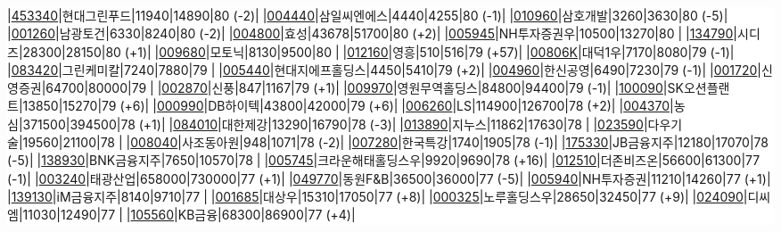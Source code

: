 |[453340](https://finance.daum.net/quotes/A453340)|현대그린푸드|11940|14890|80 (-2)|
|[004440](https://finance.daum.net/quotes/A004440)|삼일씨엔에스|4440|4255|80 (-1)|
|[010960](https://finance.daum.net/quotes/A010960)|삼호개발|3260|3630|80 (-5)|
|[001260](https://finance.daum.net/quotes/A001260)|남광토건|6330|8240|80 (-2)|
|[004800](https://finance.daum.net/quotes/A004800)|효성|43678|51700|80 (+2)|
|[005945](https://finance.daum.net/quotes/A005945)|NH투자증권우|10500|13270|80 |
|[134790](https://finance.daum.net/quotes/A134790)|시디즈|28300|28150|80 (+1)|
|[009680](https://finance.daum.net/quotes/A009680)|모토닉|8130|9500|80 |
|[012160](https://finance.daum.net/quotes/A012160)|영흥|510|516|79 (+57)|
|[00806K](https://finance.daum.net/quotes/A00806K)|대덕1우|7170|8080|79 (-1)|
|[083420](https://finance.daum.net/quotes/A083420)|그린케미칼|7240|7880|79 |
|[005440](https://finance.daum.net/quotes/A005440)|현대지에프홀딩스|4450|5410|79 (+2)|
|[004960](https://finance.daum.net/quotes/A004960)|한신공영|6490|7230|79 (-1)|
|[001720](https://finance.daum.net/quotes/A001720)|신영증권|64700|80000|79 |
|[002870](https://finance.daum.net/quotes/A002870)|신풍|847|1167|79 (+1)|
|[009970](https://finance.daum.net/quotes/A009970)|영원무역홀딩스|84800|94400|79 (-1)|
|[100090](https://finance.daum.net/quotes/A100090)|SK오션플랜트|13850|15270|79 (+6)|
|[000990](https://finance.daum.net/quotes/A000990)|DB하이텍|43800|42000|79 (+6)|
|[006260](https://finance.daum.net/quotes/A006260)|LS|114900|126700|78 (+2)|
|[004370](https://finance.daum.net/quotes/A004370)|농심|371500|394500|78 (+1)|
|[084010](https://finance.daum.net/quotes/A084010)|대한제강|13290|16790|78 (-3)|
|[013890](https://finance.daum.net/quotes/A013890)|지누스|11862|17630|78 |
|[023590](https://finance.daum.net/quotes/A023590)|다우기술|19560|21100|78 |
|[008040](https://finance.daum.net/quotes/A008040)|사조동아원|948|1071|78 (-2)|
|[007280](https://finance.daum.net/quotes/A007280)|한국특강|1740|1905|78 (-1)|
|[175330](https://finance.daum.net/quotes/A175330)|JB금융지주|12180|17070|78 (-5)|
|[138930](https://finance.daum.net/quotes/A138930)|BNK금융지주|7650|10570|78 |
|[005745](https://finance.daum.net/quotes/A005745)|크라운해태홀딩스우|9920|9690|78 (+16)|
|[012510](https://finance.daum.net/quotes/A012510)|더존비즈온|56600|61300|77 (-1)|
|[003240](https://finance.daum.net/quotes/A003240)|태광산업|658000|730000|77 (+1)|
|[049770](https://finance.daum.net/quotes/A049770)|동원F&B|36500|36000|77 (-5)|
|[005940](https://finance.daum.net/quotes/A005940)|NH투자증권|11210|14260|77 (+1)|
|[139130](https://finance.daum.net/quotes/A139130)|iM금융지주|8140|9710|77 |
|[001685](https://finance.daum.net/quotes/A001685)|대상우|15310|17050|77 (+8)|
|[000325](https://finance.daum.net/quotes/A000325)|노루홀딩스우|28650|32450|77 (+9)|
|[024090](https://finance.daum.net/quotes/A024090)|디씨엠|11030|12490|77 |
|[105560](https://finance.daum.net/quotes/A105560)|KB금융|68300|86900|77 (+4)|